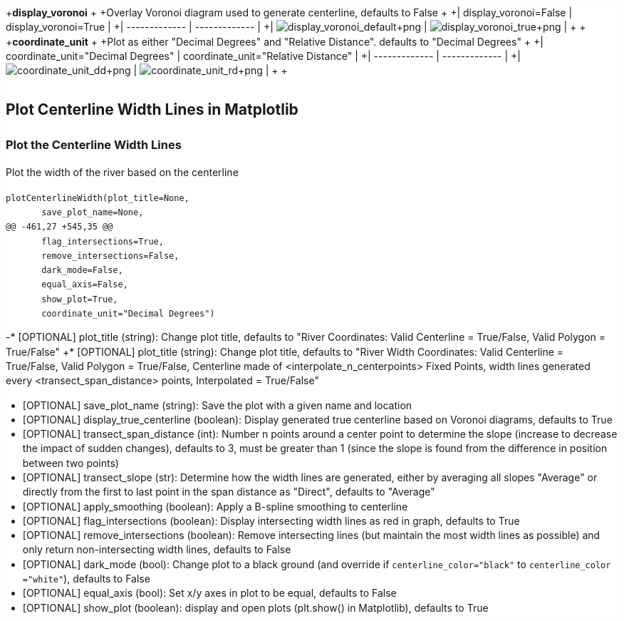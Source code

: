 +**display_voronoi**
+
+Overlay Voronoi diagram used to generate centerline, defaults to False
+
+| display_voronoi=False | display_voronoi=True |
+| ------------- | ------------- |
+| ![display_voronoi_default+png](https://raw.githubusercontent.com/cyschneck/centerline-width/main/data/doc_examples/river_display_voronoi_false.png) | ![display_voronoi_true+png](https://raw.githubusercontent.com/cyschneck/centerline-width/main/data/doc_examples/river_display_voronoi_true.png) |
+
+
+**coordinate_unit**
+
+Plot as either "Decimal Degrees" and "Relative Distance". defaults to "Decimal Degrees" 
+
+| coordinate_unit="Decimal Degrees" | coordinate_unit="Relative Distance" |
+| ------------- | ------------- |
+| ![coordinate_unit_dd+png](https://raw.githubusercontent.com/cyschneck/centerline-width/main/data/doc_examples/river_coords_centerline.png) | ![coordinate_unit_rd+png](https://raw.githubusercontent.com/cyschneck/centerline-width/main/data/doc_examples/river_coordinate_unit_rd.png) |
+
+
 ## Plot Centerline Width Lines in Matplotlib
 ### Plot the Centerline Width Lines
 Plot the width of the river based on the centerline
 
 ```
 plotCenterlineWidth(plot_title=None, 
 		save_plot_name=None, 
@@ -461,27 +545,35 @@
 		flag_intersections=True,
 		remove_intersections=False,
 		dark_mode=False,
 		equal_axis=False,
 		show_plot=True,
 		coordinate_unit="Decimal Degrees")
 ```
-* [OPTIONAL] plot_title (string): Change plot title, defaults to "River Coordinates: Valid Centerline = True/False, Valid Polygon = True/False"
+* [OPTIONAL] plot_title (string): Change plot title, defaults to "River Width Coordinates: Valid Centerline = True/False, Valid Polygon = True/False, Centerline made of <interpolate_n_centerpoints> Fixed Points, width lines generated every <transect_span_distance> points, Interpolated = True/False"
 * [OPTIONAL] save_plot_name (string): Save the plot with a given name and location
 * [OPTIONAL] display_true_centerline (boolean): Display generated true centerline based on Voronoi diagrams, defaults to True
 * [OPTIONAL] transect_span_distance (int): Number n points around a center point to determine the slope (increase to decrease the impact of sudden changes), defaults to 3, must be greater than 1 (since the slope is found from the difference in position between two points)
 * [OPTIONAL] transect_slope (str): Determine how the width lines are generated, either by averaging all slopes "Average" or directly from the first to last point in the span distance as "Direct", defaults to "Average"
 * [OPTIONAL] apply_smoothing (boolean): Apply a B-spline smoothing to centerline
 * [OPTIONAL] flag_intersections (boolean): Display intersecting width lines as red in graph, defaults to True
 * [OPTIONAL] remove_intersections (boolean): Remove intersecting lines (but maintain the most width lines as possible) and only return non-intersecting width lines, defaults to False
 * [OPTIONAL] dark_mode (bool): Change plot to a black ground (and override if `centerline_color="black"` to `centerline_color="white"`), defaults to False
 * [OPTIONAL] equal_axis (bool): Set x/y axes in plot to be equal, defaults to False
 * [OPTIONAL] show_plot (boolean): display and open plots (plt.show() in Matplotlib), defaults to True